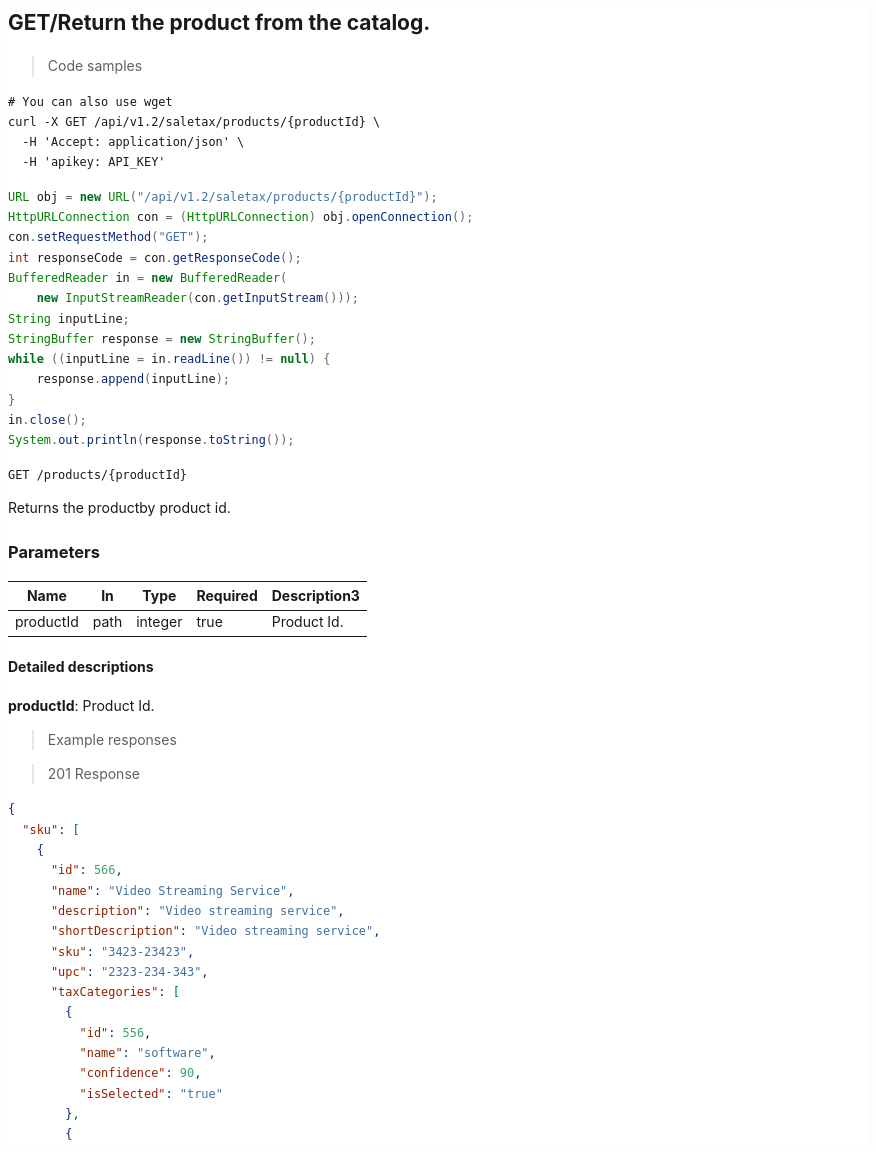 </div>

<div class="operation">

## GET/Return the product from the catalog.

> Code samples

```shell
# You can also use wget
curl -X GET /api/v1.2/saletax/products/{productId} \
  -H 'Accept: application/json' \
  -H 'apikey: API_KEY'

```

```java
URL obj = new URL("/api/v1.2/saletax/products/{productId}");
HttpURLConnection con = (HttpURLConnection) obj.openConnection();
con.setRequestMethod("GET");
int responseCode = con.getResponseCode();
BufferedReader in = new BufferedReader(
    new InputStreamReader(con.getInputStream()));
String inputLine;
StringBuffer response = new StringBuffer();
while ((inputLine = in.readLine()) != null) {
    response.append(inputLine);
}
in.close();
System.out.println(response.toString());

```

`GET /products/{productId}`

Returns the productby product id.

<h3 id="return-the-product-from-the-catalog.-parameters">Parameters</h3>

|Name|In|Type|Required|Description3|
|---|---|---|---|---|
|productId|path|integer|true|Product Id. |

#### Detailed descriptions

**productId**: Product Id. 

> Example responses

> 201 Response

```json
{
  "sku": [
    {
      "id": 566,
      "name": "Video Streaming Service",
      "description": "Video streaming service",
      "shortDescription": "Video streaming service",
      "sku": "3423-23423",
      "upc": "2323-234-343",
      "taxCategories": [
        {
          "id": 556,
          "name": "software",
          "confidence": 90,
          "isSelected": "true"
        },
        {
```